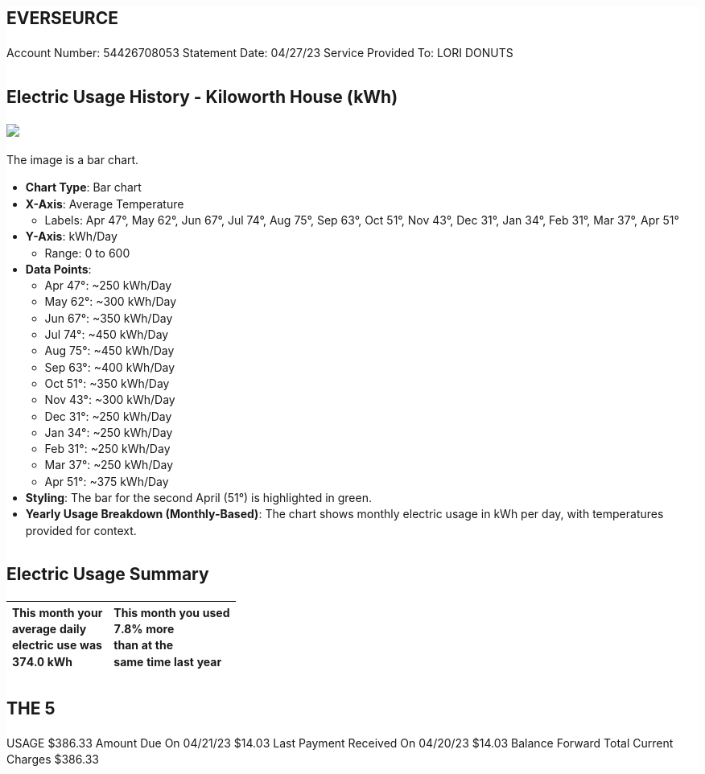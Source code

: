 ## EVERSEURCE

Account Number: 54426708053
Statement Date: 04/27/23
Service Provided To:
LORI DONUTS

## Electric Usage History - Kiloworth House (kWh)

![](images/img-0.jpeg)

The image is a bar chart.

- **Chart Type**: Bar chart
- **X-Axis**: Average Temperature
  - Labels: Apr 47°, May 62°, Jun 67°, Jul 74°, Aug 75°, Sep 63°, Oct 51°, Nov 43°, Dec 31°, Jan 34°, Feb 31°, Mar 37°, Apr 51°
- **Y-Axis**: kWh/Day
  - Range: 0 to 600
- **Data Points**:
  - Apr 47°: ~250 kWh/Day
  - May 62°: ~300 kWh/Day
  - Jun 67°: ~350 kWh/Day
  - Jul 74°: ~450 kWh/Day
  - Aug 75°: ~450 kWh/Day
  - Sep 63°: ~400 kWh/Day
  - Oct 51°: ~350 kWh/Day
  - Nov 43°: ~300 kWh/Day
  - Dec 31°: ~250 kWh/Day
  - Jan 34°: ~250 kWh/Day
  - Feb 31°: ~250 kWh/Day
  - Mar 37°: ~250 kWh/Day
  - Apr 51°: ~375 kWh/Day
- **Styling**: The bar for the second April (51°) is highlighted in green.
- **Yearly Usage Breakdown (Monthly-Based)**: The chart shows monthly electric usage in kWh per day, with temperatures provided for context.

## Electric Usage Summary

| This month your <br> average daily <br> electric use was <br> 374.0 kWh | This month you used <br> $7.8 \%$ more <br> than at the <br> same time last year |
| :-- | :-- |

## THE 5

USAGE
\$386.33
Amount Due On 04/21/23
\$14.03
Last Payment Received On 04/20/23
\$14.03
Balance Forward
Total Current Charges
\$386.33
